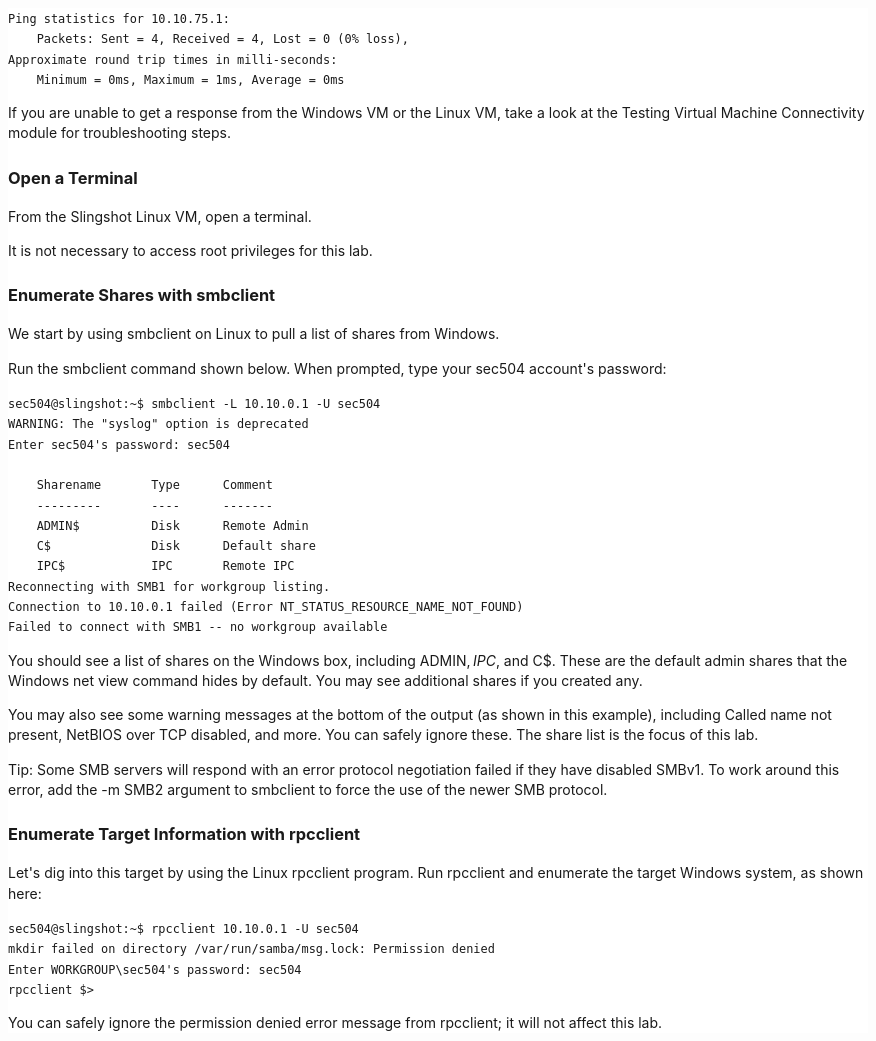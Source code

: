     Ping statistics for 10.10.75.1:
        Packets: Sent = 4, Received = 4, Lost = 0 (0% loss),
    Approximate round trip times in milli-seconds:
        Minimum = 0ms, Maximum = 1ms, Average = 0ms

If you are unable to get a response from the Windows VM or the Linux VM, take a look at the Testing Virtual Machine Connectivity module for troubleshooting steps.

### Open a Terminal

From the Slingshot Linux VM, open a terminal.

It is not necessary to access root privileges for this lab. 

### Enumerate Shares with smbclient

We start by using smbclient on Linux to pull a list of shares from Windows.

Run the smbclient command shown below. When prompted, type your sec504 account's password:

    sec504@slingshot:~$ smbclient -L 10.10.0.1 -U sec504
    WARNING: The "syslog" option is deprecated
    Enter sec504's password: sec504

        Sharename       Type      Comment
        ---------       ----      -------
        ADMIN$          Disk      Remote Admin
        C$              Disk      Default share
        IPC$            IPC       Remote IPC
    Reconnecting with SMB1 for workgroup listing.
    Connection to 10.10.0.1 failed (Error NT_STATUS_RESOURCE_NAME_NOT_FOUND)
    Failed to connect with SMB1 -- no workgroup available

You should see a list of shares on the Windows box, including ADMIN$, IPC$, and C$. These are the default admin shares that the Windows net view command hides by default. You may see additional shares if you created any.

You may also see some warning messages at the bottom of the output (as shown in this example), including Called name not present, NetBIOS over TCP disabled, and more. You can safely ignore these. The share list is the focus of this lab. 

Tip: Some SMB servers will respond with an error protocol negotiation failed if they have disabled SMBv1. To work around this error, add the -m SMB2 argument to smbclient to force the use of the newer SMB protocol. 

### Enumerate Target Information with rpcclient

Let's dig into this target by using the Linux rpcclient program. Run rpcclient and enumerate the target Windows system, as shown here:

    sec504@slingshot:~$ rpcclient 10.10.0.1 -U sec504
    mkdir failed on directory /var/run/samba/msg.lock: Permission denied
    Enter WORKGROUP\sec504's password: sec504
    rpcclient $>

You can safely ignore the permission denied error message from rpcclient; it will not affect this lab. 
